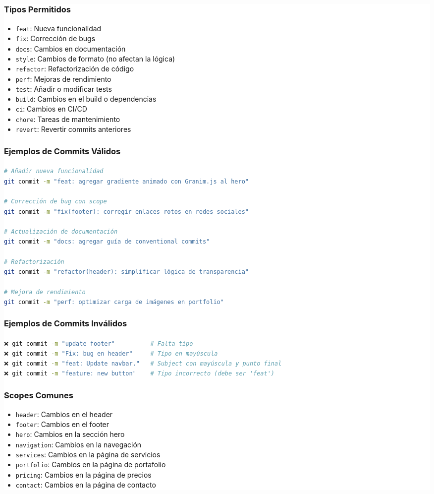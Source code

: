 ### Tipos Permitidos

- `feat`: Nueva funcionalidad
- `fix`: Corrección de bugs
- `docs`: Cambios en documentación
- `style`: Cambios de formato (no afectan la lógica)
- `refactor`: Refactorización de código
- `perf`: Mejoras de rendimiento
- `test`: Añadir o modificar tests
- `build`: Cambios en el build o dependencias
- `ci`: Cambios en CI/CD
- `chore`: Tareas de mantenimiento
- `revert`: Revertir commits anteriores

### Ejemplos de Commits Válidos

```bash
# Añadir nueva funcionalidad
git commit -m "feat: agregar gradiente animado con Granim.js al hero"

# Corrección de bug con scope
git commit -m "fix(footer): corregir enlaces rotos en redes sociales"

# Actualización de documentación
git commit -m "docs: agregar guía de conventional commits"

# Refactorización
git commit -m "refactor(header): simplificar lógica de transparencia"

# Mejora de rendimiento
git commit -m "perf: optimizar carga de imágenes en portfolio"
```

### Ejemplos de Commits Inválidos

```bash
❌ git commit -m "update footer"          # Falta tipo
❌ git commit -m "Fix: bug en header"     # Tipo en mayúscula
❌ git commit -m "feat: Update navbar."   # Subject con mayúscula y punto final
❌ git commit -m "feature: new button"    # Tipo incorrecto (debe ser 'feat')
```

### Scopes Comunes

- `header`: Cambios en el header
- `footer`: Cambios en el footer
- `hero`: Cambios en la sección hero
- `navigation`: Cambios en la navegación
- `services`: Cambios en la página de servicios
- `portfolio`: Cambios en la página de portafolio
- `pricing`: Cambios en la página de precios
- `contact`: Cambios en la página de contacto
